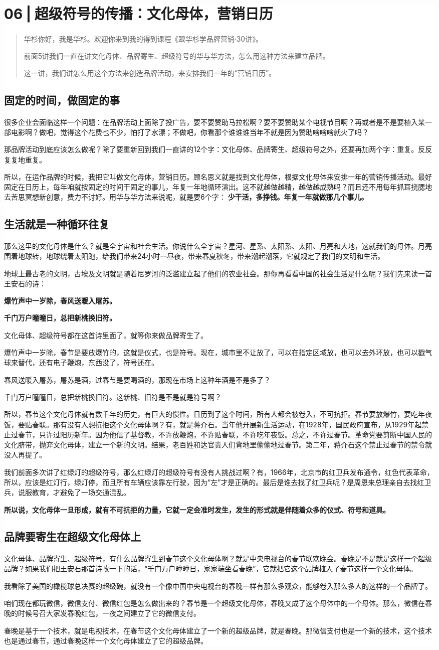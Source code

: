 # 06 | 超级符号的传播：文化母体，营销日历

> 华杉你好，我是华杉。欢迎你来到我的得到课程《跟华杉学品牌营销·30讲》。
> 
> 前面5讲我们一直在讲文化母体、品牌寄生、超级符号的华与华方法，怎么用这种方法来建立品牌。
> 
> 这一讲，我们讲怎么用这个方法来创造品牌活动，来安排我们一年的“营销日历”。

## 固定的时间，做固定的事

很多企业会面临这样一个问题：在品牌活动上面除了投广告，要不要赞助马拉松啊？要不要赞助某个电视节目啊？再或者是不是要植入某一部电影啊？做吧，觉得这个花费也不少，怕打了水漂；不做吧，你看那个谁谁谁当年不就是因为赞助啥啥啥就火了吗？

那品牌活动到底应该怎么做呢？除了要重新回到我们一直讲的12个字：文化母体、品牌寄生、超级符号之外，还要再加两个字：重复。反反复复地重复。

所以，在运作品牌的时候，我把它叫做文化母体，营销日历。顾名思义就是找到文化母体，根据文化母体来安排一年的营销传播活动。最好固定在日历上，每年咱就按固定的时间干固定的事儿，年复一年地循环演出。这不就越做越精，越做越成熟吗？而且还不用每年抓耳挠腮地去苦思冥想新创意，费力不讨好。用华与华方法来说呢，就是要6个字： **少干活，多挣钱。年复一年就做那几个事儿。**

## 生活就是一种循环往复

那么这里的文化母体是什么？就是全宇宙和社会生活。你说什么全宇宙？星河、星系、太阳系、太阳、月亮和大地，这就我们的母体。月亮围着地球转，地球绕着太阳跑，给我们带来24小时一昼夜，带来春夏秋冬，带来潮起潮落，它就规定了我们的文明和生活。

地球上最古老的文明，古埃及文明就是随着尼罗河的泛滥建立起了他们的农业社会。那你再看看中国的社会生活是什么呢？我们先来读一首王安石的诗：

 **爆竹声中一岁除，春风送暖入屠苏。**

 **千门万户曈曈日，总把新桃换旧符。**

文化母体、超级符号都在这首诗里面了，就等你来做品牌寄生了。

爆竹声中一岁除，春节是要放爆竹的，这就是仪式，也是符号。现在，城市里不让放了，可以在指定区域放，也可以去外环放，也可以戳气球来替代，还有电子鞭炮，东西没了，符号还在。

春风送暖入屠苏，屠苏是酒，过春节是要喝酒的，那现在市场上这种年酒是不是多了？

千门万户曈曈日，总把新桃换旧符。这新桃、旧符是不是就是符号啊？

所以，春节这个文化母体就有数千年的历史，有巨大的惯性。日历到了这个时间，所有人都会被卷入，不可抗拒。春节要放爆竹，要吃年夜饭，要贴春联。那有没有人想抗拒这个文化母体啊？有，就是蒋介石。当年他开展新生活运动，在1928年，国民政府宣布，从1929年起禁止过春节，只许过阳历新年。因为他信了基督教，不许放鞭炮，不许贴春联，不许吃年夜饭。总之，不许过春节。革命党要剪断中国人民的文化脐带，抛弃文化母体，建立一个新的文明。结果，老百姓和达官贵人们背地里偷偷地过春节。第二年，蒋介石这个禁止过春节的禁令就没人再提了。

我们前面多次讲了红绿灯的超级符号，那么红绿灯的超级符号有没有人挑战过啊？有，1966年，北京市的红卫兵发布通令，红色代表革命，所以，应该是红灯行，绿灯停，而且所有车辆应该靠左行驶，因为“左”才是正确的。最后是谁去找了红卫兵呢？是周恩来总理亲自去找红卫兵，说服教育，才避免了一场交通混乱。

 **所以说，文化母体一旦形成，就有不可抗拒的力量，它就一定会准时发生，发生的形式就是伴随着众多的仪式、符号和道具。**

## 品牌要寄生在超级文化母体上

文化母体、品牌寄生、超级符号，有什么品牌寄生到春节这个文化母体啊？就是中央电视台的春节联欢晚会。春晚是不是就是这样一个超级品牌？如果我们把王安石那首诗改一下的话，“千门万户曈曈日，家家端坐看春晚”，它就把它这个品牌植入了春节这样一个文化母体。

我看除了美国的橄榄球总决赛的超级碗，就没有一个像中国中央电视台的春晚一样有那么多观众，能够卷入那么多人的这样的一个品牌了。

咱们现在都玩微信，微信支付、微信红包是怎么做出来的？春节是一个超级文化母体，春晚又成了这个母体中的一个母体。那么，微信在春晚的时候号召大家发春晚红包，一夜之间建立了它的微信支付。

春晚是基于一个技术，就是电视技术，在春节这个文化母体建立了一个新的超级品牌，就是春晚。那微信支付也是一个新的技术，这个技术也是通过春节，通过春晚这样一个文化母体建立了它的超级品牌。
